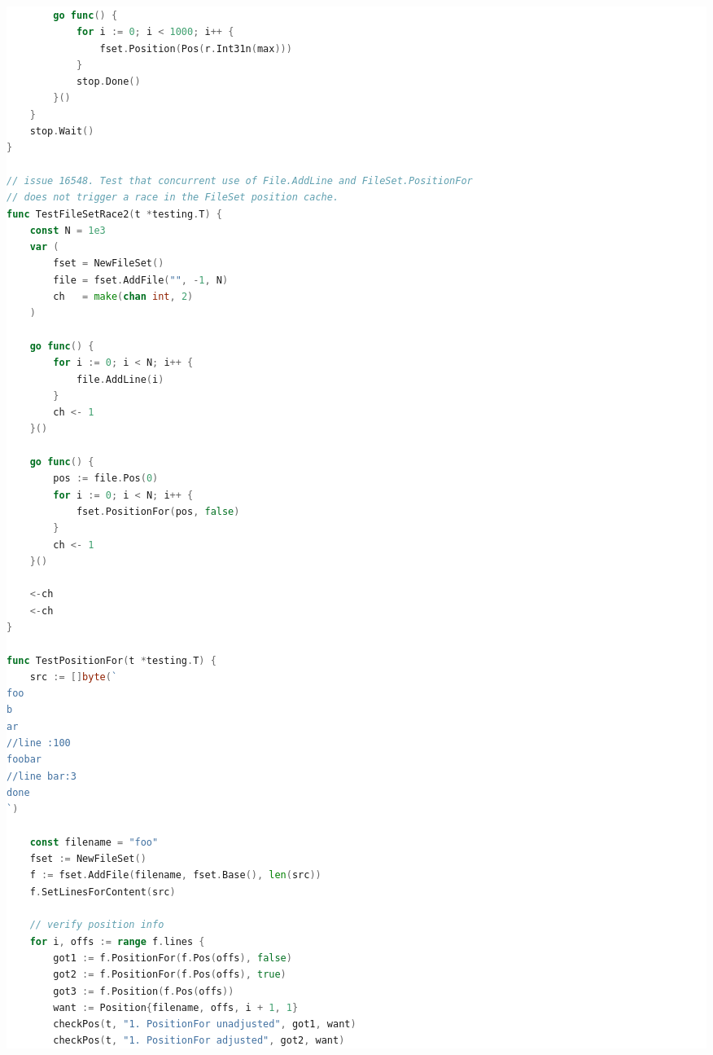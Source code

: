 ```go
		go func() {
			for i := 0; i < 1000; i++ {
				fset.Position(Pos(r.Int31n(max)))
			}
			stop.Done()
		}()
	}
	stop.Wait()
}

// issue 16548. Test that concurrent use of File.AddLine and FileSet.PositionFor
// does not trigger a race in the FileSet position cache.
func TestFileSetRace2(t *testing.T) {
	const N = 1e3
	var (
		fset = NewFileSet()
		file = fset.AddFile("", -1, N)
		ch   = make(chan int, 2)
	)

	go func() {
		for i := 0; i < N; i++ {
			file.AddLine(i)
		}
		ch <- 1
	}()

	go func() {
		pos := file.Pos(0)
		for i := 0; i < N; i++ {
			fset.PositionFor(pos, false)
		}
		ch <- 1
	}()

	<-ch
	<-ch
}

func TestPositionFor(t *testing.T) {
	src := []byte(`
foo
b
ar
//line :100
foobar
//line bar:3
done
`)

	const filename = "foo"
	fset := NewFileSet()
	f := fset.AddFile(filename, fset.Base(), len(src))
	f.SetLinesForContent(src)

	// verify position info
	for i, offs := range f.lines {
		got1 := f.PositionFor(f.Pos(offs), false)
		got2 := f.PositionFor(f.Pos(offs), true)
		got3 := f.Position(f.Pos(offs))
		want := Position{filename, offs, i + 1, 1}
		checkPos(t, "1. PositionFor unadjusted", got1, want)
		checkPos(t, "1. PositionFor adjusted", got2, want)
```